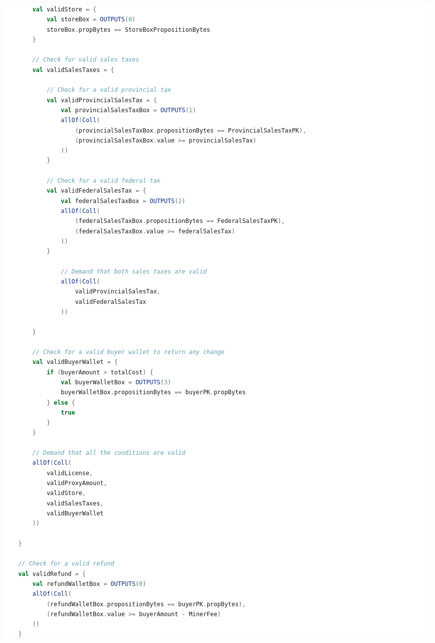 ```scala
		val validStore = {
			val storeBox = OUTPUTS(0)
			storeBox.propBytes == StoreBoxPropositionBytes
		}

		// Check for valid sales taxes
		val validSalesTaxes = {
			
			// Check for a valid provincial tax
			val validProvincialSalesTax = {
				val provincialSalesTaxBox = OUTPUTS(1)
				allOf(Coll(
					(provincialSalesTaxBox.propositionBytes == ProvincialSalesTaxPK),
					(provincialSalesTaxBox.value >= provincialSalesTax)
				))
			}

			// Check for a valid federal tax
			val validFederalSalesTax = {
				val federalSalesTaxBox = OUTPUTS(2)
				allOf(Coll(
					(federalSalesTaxBox.propositionBytes == FederalSalesTaxPK),
					(federalSalesTaxBox.value >= federalSalesTax)
				))
			}
      
      			// Demand that both sales taxes are valid
      			allOf(Coll(
        			validProvincialSalesTax,
        			validFederalSalesTax
      			))

		}

		// Check for a valid buyer wallet to return any change
		val validBuyerWallet = {
			if (buyerAmount > totalCost) {
				val buyerWalletBox = OUTPUTS(3)
				buyerWalletBox.propositionBytes == buyerPK.propBytes
			} else {
				true
			}
		}		
	
		// Demand that all the conditions are valid
		allOf(Coll(
			validLicense,
			validProxyAmount,
			validStore,
			validSalesTaxes,
			validBuyerWallet
		))

	}

	// Check for a valid refund
	val validRefund = {
		val refundWalletBox = OUTPUTS(0)
		allOf(Coll(
			(refundWalletBox.propositionBytes == buyerPK.propBytes),
			(refundWalletBox.value >= buyerAmount - MinerFee)
		))
	}
```